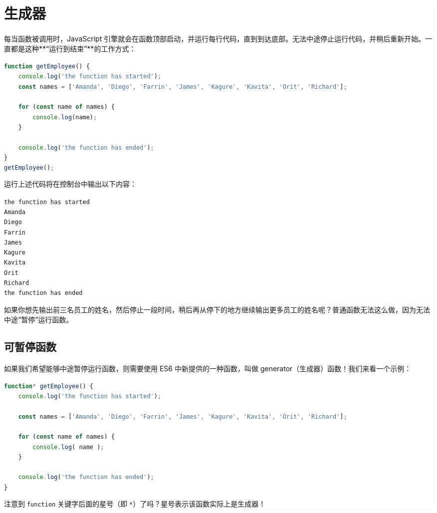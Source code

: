 # 生成器

每当函数被调用时，JavaScript 引擎就会在函数顶部启动，并运行每行代码，直到到达底部。无法中途停止运行代码，并稍后重新开始。一直都是这种**“运行到结束”**的工作方式：

```js
function getEmployee() {
    console.log('the function has started');
    const names = ['Amanda', 'Diego', 'Farrin', 'James', 'Kagure', 'Kavita', 'Orit', 'Richard'];

    for (const name of names) {
        console.log(name);
    }

    console.log('the function has ended');
}
getEmployee();
```

运行上述代码将在控制台中输出以下内容：

```text
the function has started
Amanda
Diego
Farrin
James
Kagure
Kavita
Orit
Richard
the function has ended
```

如果你想先输出前三名员工的姓名，然后停止一段时间，稍后再从停下的地方继续输出更多员工的姓名呢？普通函数无法这么做，因为无法中途“暂停”运行函数。

## 可暂停函数

如果我们希望能够中途暂停运行函数，则需要使用 ES6 中新提供的一种函数，叫做 generator（生成器）函数！我们来看一个示例：

```js
function* getEmployee() {
    console.log('the function has started');

    const names = ['Amanda', 'Diego', 'Farrin', 'James', 'Kagure', 'Kavita', 'Orit', 'Richard'];

    for (const name of names) {
        console.log( name );
    }

    console.log('the function has ended');
}
```

注意到 `function` 关键字后面的星号（即 `*`）了吗？星号表示该函数实际上是生成器！
